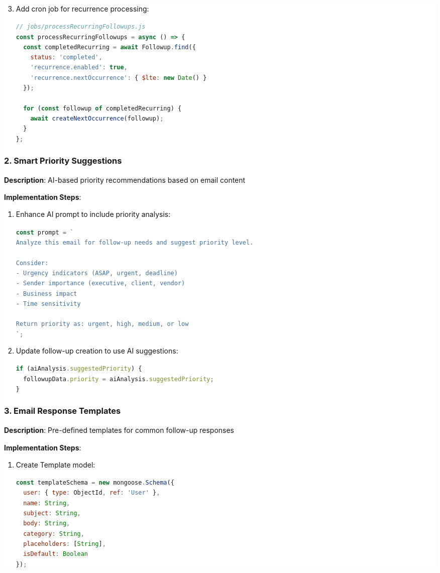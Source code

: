 3. Add cron job for recurrence processing:
   ```javascript
   // jobs/processRecurringFollowups.js
   const processRecurringFollowups = async () => {
     const completedRecurring = await Followup.find({
       status: 'completed',
       'recurrence.enabled': true,
       'recurrence.nextOccurrence': { $lte: new Date() }
     });
     
     for (const followup of completedRecurring) {
       await createNextOccurrence(followup);
     }
   };
   ```

### 2. Smart Priority Suggestions

**Description**: AI-based priority recommendations based on email content

**Implementation Steps**:
1. Enhance AI prompt to include priority analysis:
   ```javascript
   const prompt = `
   Analyze this email for follow-up needs and suggest priority level.
   
   Consider:
   - Urgency indicators (ASAP, urgent, deadline)
   - Sender importance (executive, client, vendor)
   - Business impact
   - Time sensitivity
   
   Return priority as: urgent, high, medium, or low
   `;
   ```

2. Update follow-up creation to use AI suggestions:
   ```javascript
   if (aiAnalysis.suggestedPriority) {
     followupData.priority = aiAnalysis.suggestedPriority;
   }
   ```

### 3. Email Response Templates

**Description**: Pre-defined templates for common follow-up responses

**Implementation Steps**:
1. Create Template model:
   ```javascript
   const templateSchema = new mongoose.Schema({
     user: { type: ObjectId, ref: 'User' },
     name: String,
     subject: String,
     body: String,
     category: String,
     placeholders: [String],
     isDefault: Boolean
   });
   ```
